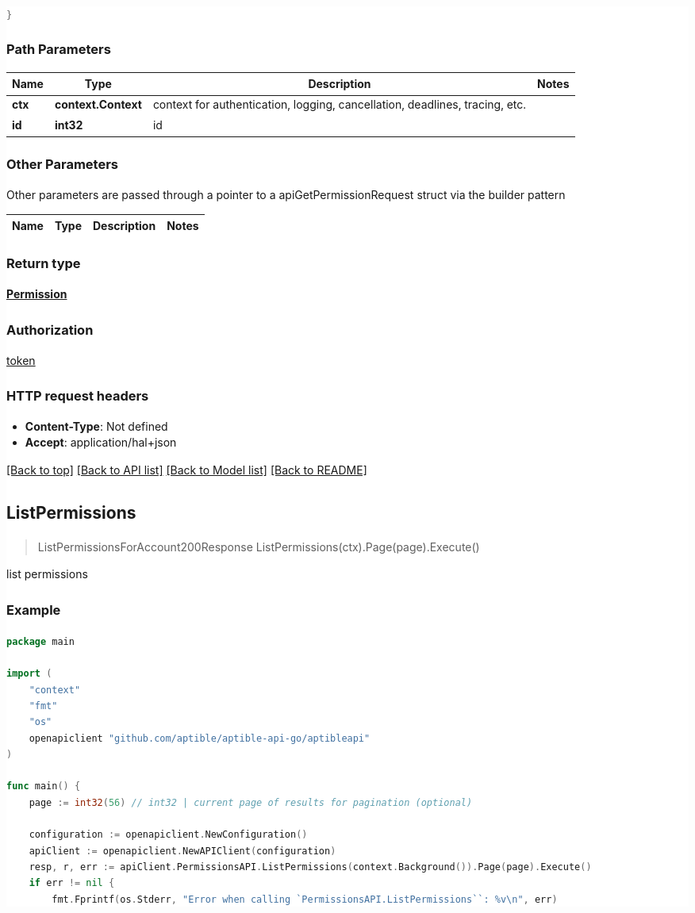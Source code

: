 ```go
}
```

### Path Parameters


Name | Type | Description  | Notes
------------- | ------------- | ------------- | -------------
**ctx** | **context.Context** | context for authentication, logging, cancellation, deadlines, tracing, etc.
**id** | **int32** | id | 

### Other Parameters

Other parameters are passed through a pointer to a apiGetPermissionRequest struct via the builder pattern


Name | Type | Description  | Notes
------------- | ------------- | ------------- | -------------


### Return type

[**Permission**](Permission.md)

### Authorization

[token](../README.md#token)

### HTTP request headers

- **Content-Type**: Not defined
- **Accept**: application/hal+json

[[Back to top]](#) [[Back to API list]](../README.md#documentation-for-api-endpoints)
[[Back to Model list]](../README.md#documentation-for-models)
[[Back to README]](../README.md)


## ListPermissions

> ListPermissionsForAccount200Response ListPermissions(ctx).Page(page).Execute()

list permissions

### Example

```go
package main

import (
	"context"
	"fmt"
	"os"
	openapiclient "github.com/aptible/aptible-api-go/aptibleapi"
)

func main() {
	page := int32(56) // int32 | current page of results for pagination (optional)

	configuration := openapiclient.NewConfiguration()
	apiClient := openapiclient.NewAPIClient(configuration)
	resp, r, err := apiClient.PermissionsAPI.ListPermissions(context.Background()).Page(page).Execute()
	if err != nil {
		fmt.Fprintf(os.Stderr, "Error when calling `PermissionsAPI.ListPermissions``: %v\n", err)
```